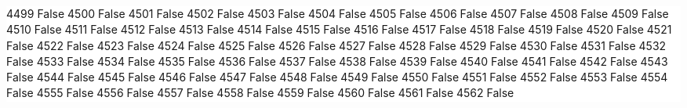 4499     False
4500     False
4501     False
4502     False
4503     False
4504     False
4505     False
4506     False
4507     False
4508     False
4509     False
4510     False
4511     False
4512     False
4513     False
4514     False
4515     False
4516     False
4517     False
4518     False
4519     False
4520     False
4521     False
4522     False
4523     False
4524     False
4525     False
4526     False
4527     False
4528     False
4529     False
4530     False
4531     False
4532     False
4533     False
4534     False
4535     False
4536     False
4537     False
4538     False
4539     False
4540     False
4541     False
4542     False
4543     False
4544     False
4545     False
4546     False
4547     False
4548     False
4549     False
4550     False
4551     False
4552     False
4553     False
4554     False
4555     False
4556     False
4557     False
4558     False
4559     False
4560     False
4561     False
4562     False